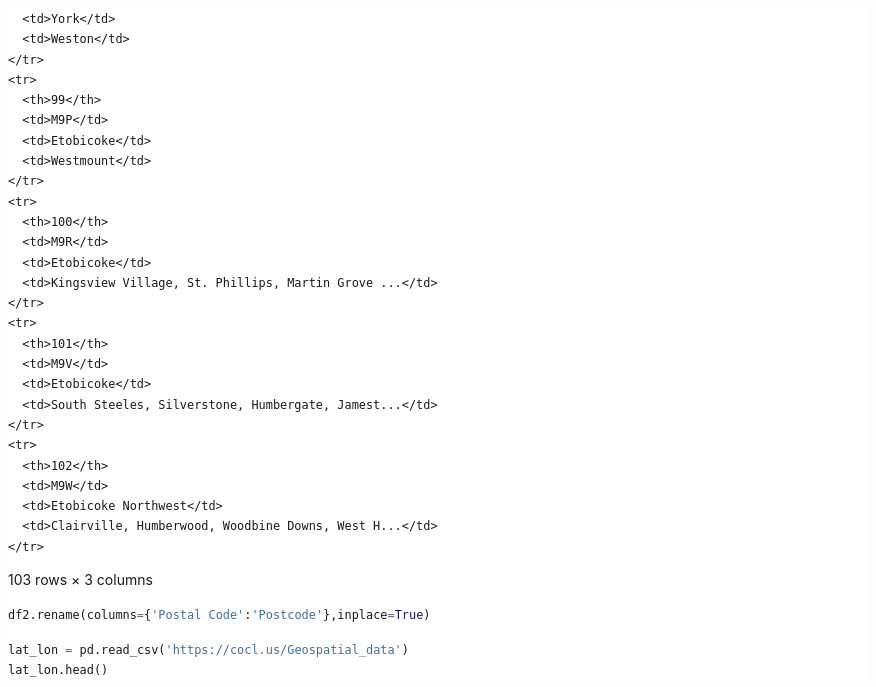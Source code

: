       <td>York</td>
      <td>Weston</td>
    </tr>
    <tr>
      <th>99</th>
      <td>M9P</td>
      <td>Etobicoke</td>
      <td>Westmount</td>
    </tr>
    <tr>
      <th>100</th>
      <td>M9R</td>
      <td>Etobicoke</td>
      <td>Kingsview Village, St. Phillips, Martin Grove ...</td>
    </tr>
    <tr>
      <th>101</th>
      <td>M9V</td>
      <td>Etobicoke</td>
      <td>South Steeles, Silverstone, Humbergate, Jamest...</td>
    </tr>
    <tr>
      <th>102</th>
      <td>M9W</td>
      <td>Etobicoke Northwest</td>
      <td>Clairville, Humberwood, Woodbine Downs, West H...</td>
    </tr>
  </tbody>
</table>
<p>103 rows × 3 columns</p>
</div>




```python
df2.rename(columns={'Postal Code':'Postcode'},inplace=True)

```


```python
lat_lon = pd.read_csv('https://cocl.us/Geospatial_data')
lat_lon.head()
```




<div>
<style scoped>
    .dataframe tbody tr th:only-of-type {
        vertical-align: middle;
    }

    .dataframe tbody tr th {
        vertical-align: top;
    }

